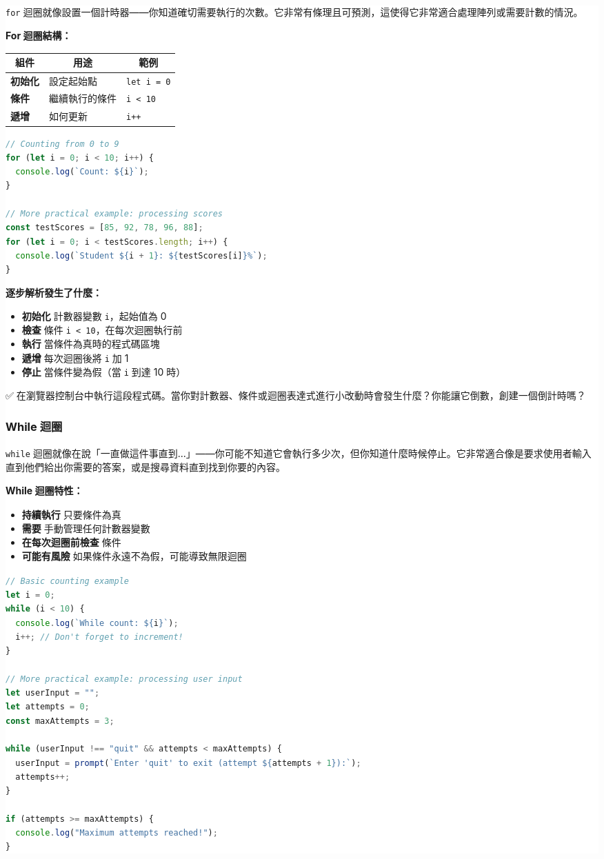 `for` 迴圈就像設置一個計時器——你知道確切需要執行的次數。它非常有條理且可預測，這使得它非常適合處理陣列或需要計數的情況。

**For 迴圈結構：**

| 組件 | 用途 | 範例 |
|-----------|---------|----------|
| **初始化** | 設定起始點 | `let i = 0` |
| **條件** | 繼續執行的條件 | `i < 10` |
| **遞增** | 如何更新 | `i++` |

```javascript
// Counting from 0 to 9
for (let i = 0; i < 10; i++) {
  console.log(`Count: ${i}`);
}

// More practical example: processing scores
const testScores = [85, 92, 78, 96, 88];
for (let i = 0; i < testScores.length; i++) {
  console.log(`Student ${i + 1}: ${testScores[i]}%`);
}
```

**逐步解析發生了什麼：**
- **初始化** 計數器變數 `i`，起始值為 0
- **檢查** 條件 `i < 10`，在每次迴圈執行前
- **執行** 當條件為真時的程式碼區塊
- **遞增** 每次迴圈後將 `i` 加 1
- **停止** 當條件變為假（當 `i` 到達 10 時）

✅ 在瀏覽器控制台中執行這段程式碼。當你對計數器、條件或迴圈表達式進行小改動時會發生什麼？你能讓它倒數，創建一個倒計時嗎？

### While 迴圈

`while` 迴圈就像在說「一直做這件事直到...」——你可能不知道它會執行多少次，但你知道什麼時候停止。它非常適合像是要求使用者輸入直到他們給出你需要的答案，或是搜尋資料直到找到你要的內容。

**While 迴圈特性：**
- **持續執行** 只要條件為真
- **需要** 手動管理任何計數器變數
- **在每次迴圈前檢查** 條件
- **可能有風險** 如果條件永遠不為假，可能導致無限迴圈

```javascript
// Basic counting example
let i = 0;
while (i < 10) {
  console.log(`While count: ${i}`);
  i++; // Don't forget to increment!
}

// More practical example: processing user input
let userInput = "";
let attempts = 0;
const maxAttempts = 3;

while (userInput !== "quit" && attempts < maxAttempts) {
  userInput = prompt(`Enter 'quit' to exit (attempt ${attempts + 1}):`);
  attempts++;
}

if (attempts >= maxAttempts) {
  console.log("Maximum attempts reached!");
}
```
